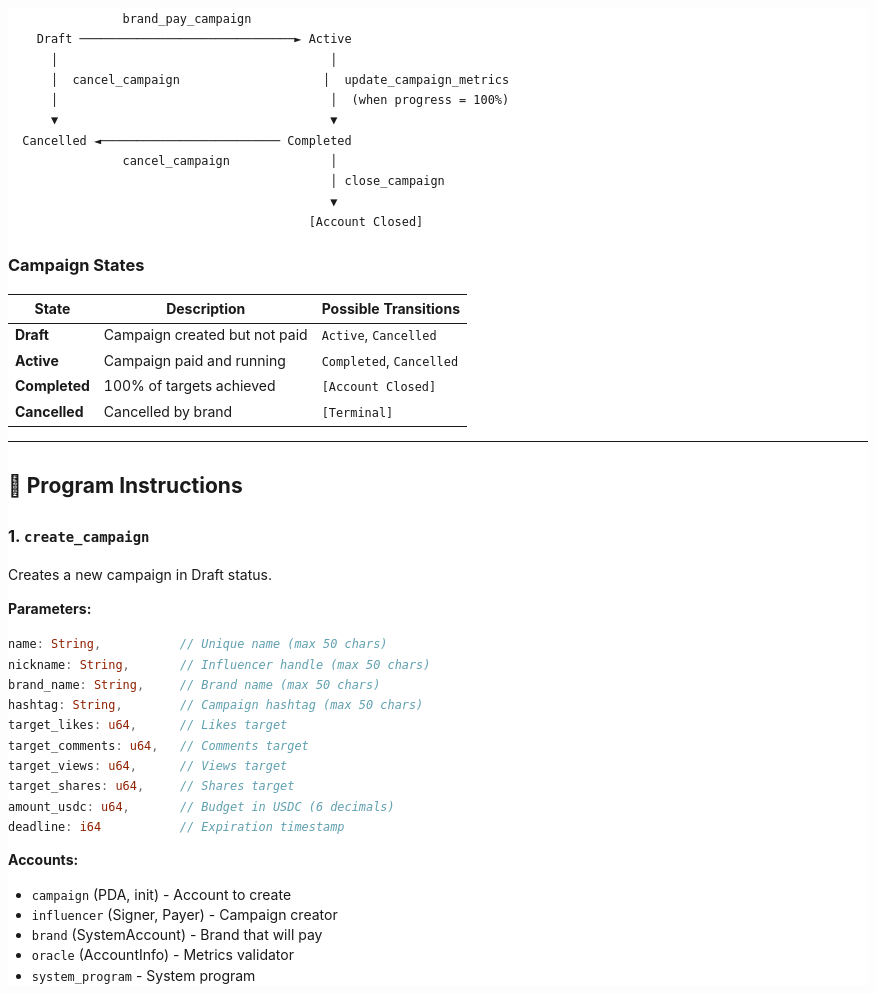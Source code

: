 ```
                brand_pay_campaign
    Draft ──────────────────────────────► Active
      │                                      │
      │  cancel_campaign                    │  update_campaign_metrics
      │                                      │  (when progress = 100%)
      ▼                                      ▼
  Cancelled ◄───────────────────────── Completed
                cancel_campaign              │
                                             │ close_campaign
                                             ▼
                                          [Account Closed]
```

### Campaign States

| State | Description | Possible Transitions |
|--------|-----------|---------------------|
| **Draft** | Campaign created but not paid | `Active`, `Cancelled` |
| **Active** | Campaign paid and running | `Completed`, `Cancelled` |
| **Completed** | 100% of targets achieved | `[Account Closed]` |
| **Cancelled** | Cancelled by brand | `[Terminal]` |

---

## 🎯 Program Instructions

### 1. `create_campaign`

Creates a new campaign in Draft status.

**Parameters:**
```rust
name: String,           // Unique name (max 50 chars)
nickname: String,       // Influencer handle (max 50 chars)
brand_name: String,     // Brand name (max 50 chars)
hashtag: String,        // Campaign hashtag (max 50 chars)
target_likes: u64,      // Likes target
target_comments: u64,   // Comments target
target_views: u64,      // Views target
target_shares: u64,     // Shares target
amount_usdc: u64,       // Budget in USDC (6 decimals)
deadline: i64           // Expiration timestamp
```

**Accounts:**
- `campaign` (PDA, init) - Account to create
- `influencer` (Signer, Payer) - Campaign creator
- `brand` (SystemAccount) - Brand that will pay
- `oracle` (AccountInfo) - Metrics validator
- `system_program` - System program
